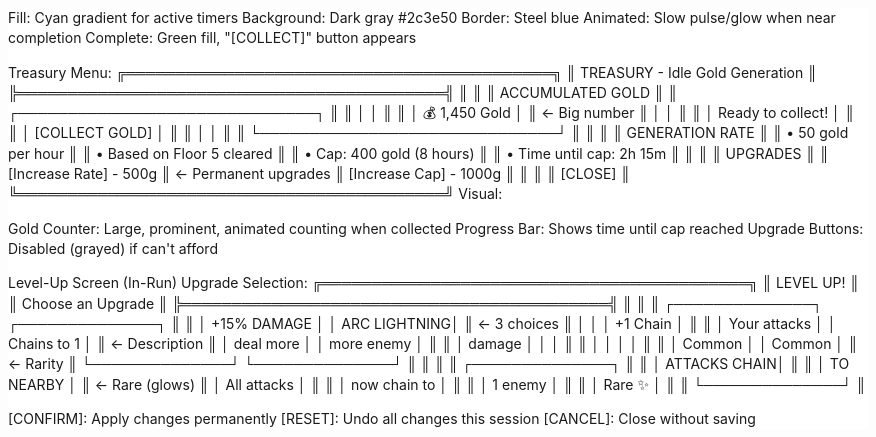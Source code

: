 Fill: Cyan gradient for active timers
Background: Dark gray #2c3e50
Border: Steel blue
Animated: Slow pulse/glow when near completion
Complete: Green fill, "[COLLECT]" button appears


Treasury Menu:
╔═══════════════════════════════════════════╗
║  TREASURY - Idle Gold Generation          ║
╠═══════════════════════════════════════════╣
║                                           ║
║  ACCUMULATED GOLD                         ║
║  ┌──────────────────────────────┐         ║
║  │                              │         ║
║  │      💰 1,450 Gold           │         ║  ← Big number
║  │                              │         ║
║  │   Ready to collect!          │         ║
║  │   [COLLECT GOLD]             │         ║
║  │                              │         ║
║  └──────────────────────────────┘         ║
║                                           ║
║  GENERATION RATE                          ║
║  • 50 gold per hour                       ║
║  • Based on Floor 5 cleared               ║
║  • Cap: 400 gold (8 hours)                ║
║  • Time until cap: 2h 15m                 ║
║                                           ║
║  UPGRADES                                 ║
║  [Increase Rate] - 500g                   ║  ← Permanent upgrades
║  [Increase Cap] - 1000g                   ║
║                                           ║
║  [CLOSE]                                  ║
╚═══════════════════════════════════════════╝
Visual:

Gold Counter: Large, prominent, animated counting when collected
Progress Bar: Shows time until cap reached
Upgrade Buttons: Disabled (grayed) if can't afford


Level-Up Screen (In-Run)
Upgrade Selection:
╔═══════════════════════════════════════════╗
║             LEVEL UP!                     ║
║          Choose an Upgrade                ║
╠═══════════════════════════════════════════╣
║                                           ║
║  ┌──────────────┐  ┌──────────────┐      ║
║  │ +15% DAMAGE  │  │ ARC LIGHTNING│      ║  ← 3 choices
║  │              │  │ +1 Chain     │      ║
║  │ Your attacks │  │ Chains to 1  │      ║  ← Description
║  │ deal more    │  │ more enemy   │      ║
║  │ damage       │  │              │      ║
║  │              │  │              │      ║
║  │ Common       │  │ Common       │      ║  ← Rarity
║  └──────────────┘  └──────────────┘      ║
║                                           ║
║  ┌──────────────┐                         ║
║  │ ATTACKS CHAIN│                         ║
║  │ TO NEARBY    │                         ║  ← Rare (glows)
║  │ All attacks  │                         ║
║  │ now chain to │                         ║
║  │ 1 enemy      │                         ║
║  │ Rare ✨      │                         ║
║  └──────────────┘                         ║

[CONFIRM]: Apply changes permanently
[RESET]: Undo all changes this session
[CANCEL]: Close without saving